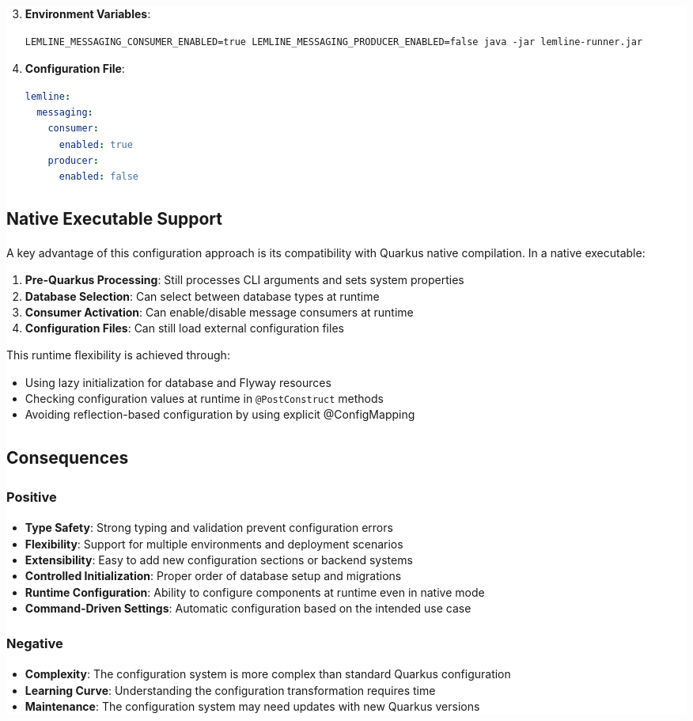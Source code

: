 3. **Environment Variables**:
   ```
   LEMLINE_MESSAGING_CONSUMER_ENABLED=true LEMLINE_MESSAGING_PRODUCER_ENABLED=false java -jar lemline-runner.jar
   ```

4. **Configuration File**:
   ```yaml
   lemline:
     messaging:
       consumer:
         enabled: true
       producer:
         enabled: false
   ```

## Native Executable Support

A key advantage of this configuration approach is its compatibility with Quarkus native compilation. In a native executable:

1. **Pre-Quarkus Processing**: Still processes CLI arguments and sets system properties
2. **Database Selection**: Can select between database types at runtime
3. **Consumer Activation**: Can enable/disable message consumers at runtime
4. **Configuration Files**: Can still load external configuration files

This runtime flexibility is achieved through:
- Using lazy initialization for database and Flyway resources
- Checking configuration values at runtime in `@PostConstruct` methods
- Avoiding reflection-based configuration by using explicit @ConfigMapping

## Consequences

### Positive

- **Type Safety**: Strong typing and validation prevent configuration errors
- **Flexibility**: Support for multiple environments and deployment scenarios
- **Extensibility**: Easy to add new configuration sections or backend systems
- **Controlled Initialization**: Proper order of database setup and migrations
- **Runtime Configuration**: Ability to configure components at runtime even in native mode
- **Command-Driven Settings**: Automatic configuration based on the intended use case

### Negative

- **Complexity**: The configuration system is more complex than standard Quarkus configuration
- **Learning Curve**: Understanding the configuration transformation requires time
- **Maintenance**: The configuration system may need updates with new Quarkus versions

